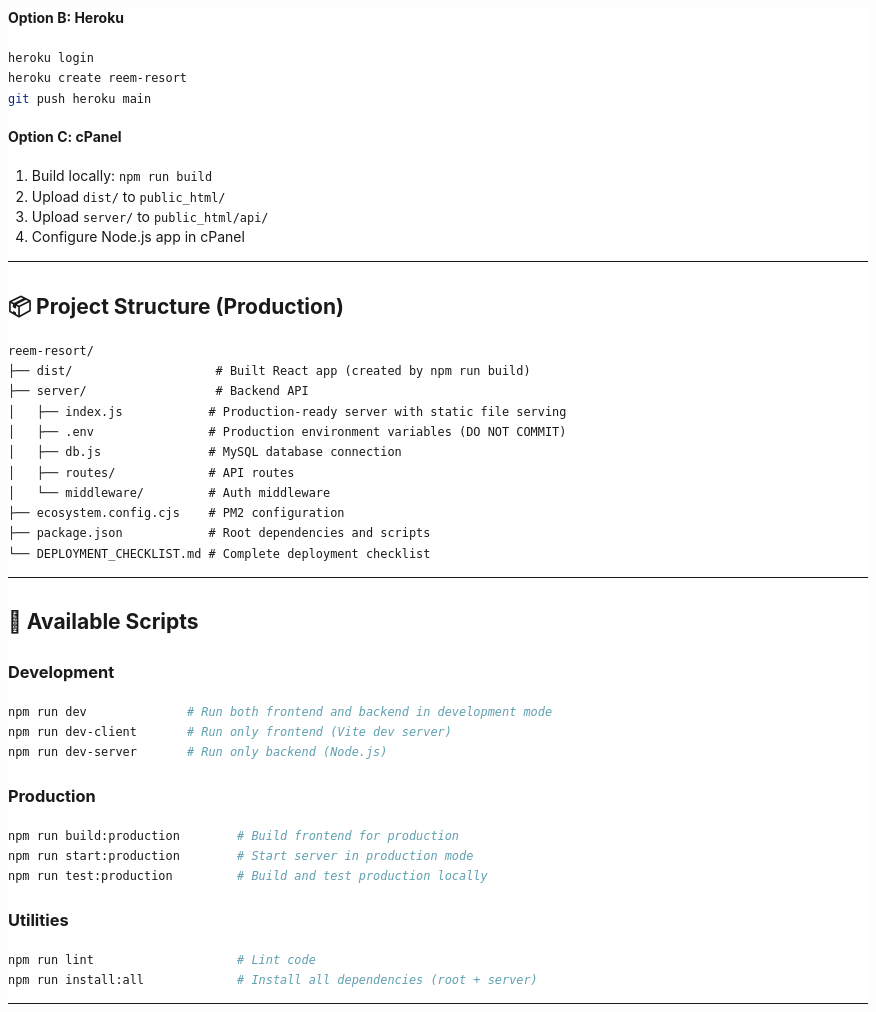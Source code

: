 
#### Option B: Heroku
```bash
heroku login
heroku create reem-resort
git push heroku main
```

#### Option C: cPanel
1. Build locally: `npm run build`
2. Upload `dist/` to `public_html/`
3. Upload `server/` to `public_html/api/`
4. Configure Node.js app in cPanel

---

## 📦 Project Structure (Production)

```
reem-resort/
├── dist/                    # Built React app (created by npm run build)
├── server/                  # Backend API
│   ├── index.js            # Production-ready server with static file serving
│   ├── .env                # Production environment variables (DO NOT COMMIT)
│   ├── db.js               # MySQL database connection
│   ├── routes/             # API routes
│   └── middleware/         # Auth middleware
├── ecosystem.config.cjs    # PM2 configuration
├── package.json            # Root dependencies and scripts
└── DEPLOYMENT_CHECKLIST.md # Complete deployment checklist
```

---

## 🔧 Available Scripts

### Development
```bash
npm run dev              # Run both frontend and backend in development mode
npm run dev-client       # Run only frontend (Vite dev server)
npm run dev-server       # Run only backend (Node.js)
```

### Production
```bash
npm run build:production        # Build frontend for production
npm run start:production        # Start server in production mode
npm run test:production         # Build and test production locally
```

### Utilities
```bash
npm run lint                    # Lint code
npm run install:all             # Install all dependencies (root + server)
```

---